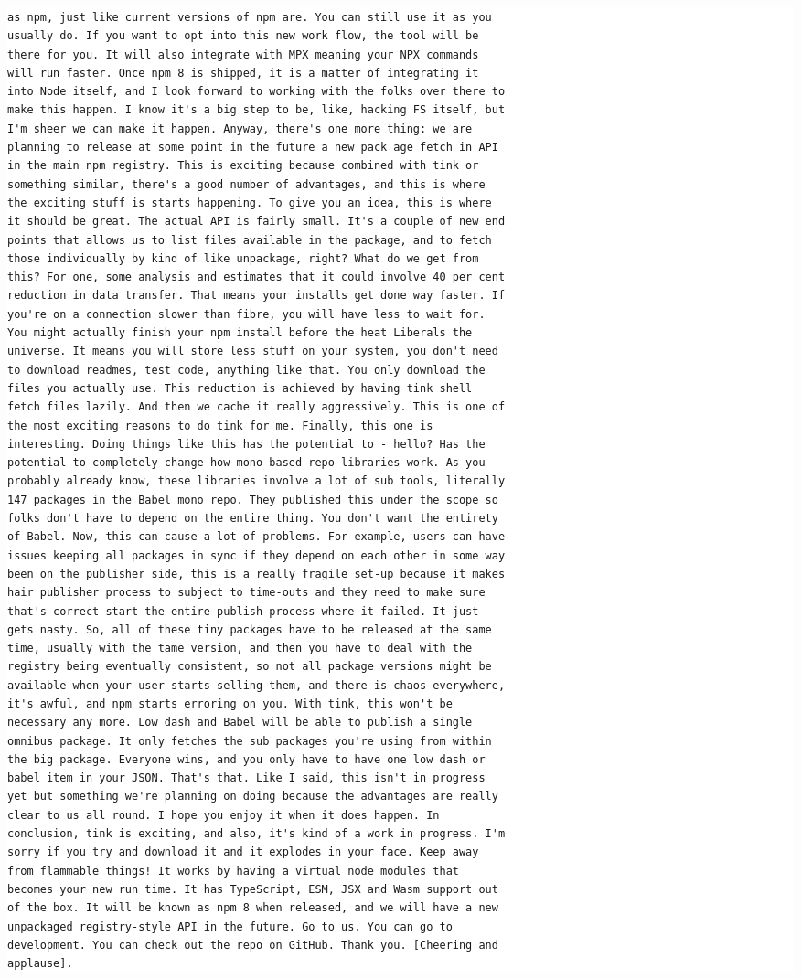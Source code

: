     as npm, just like current versions of npm are. You can still use it as you
    usually do. If you want to opt into this new work flow, the tool will be
    there for you. It will also integrate with MPX meaning your NPX commands
    will run faster. Once npm 8 is shipped, it is a matter of integrating it
    into Node itself, and I look forward to working with the folks over there to
    make this happen. I know it's a big step to be, like, hacking FS itself, but
    I'm sheer we can make it happen. Anyway, there's one more thing: we are
    planning to release at some point in the future a new pack age fetch in API
    in the main npm registry. This is exciting because combined with tink or
    something similar, there's a good number of advantages, and this is where
    the exciting stuff is starts happening. To give you an idea, this is where
    it should be great. The actual API is fairly small. It's a couple of new end
    points that allows us to list files available in the package, and to fetch
    those individually by kind of like unpackage, right? What do we get from
    this? For one, some analysis and estimates that it could involve 40 per cent
    reduction in data transfer. That means your installs get done way faster. If
    you're on a connection slower than fibre, you will have less to wait for.
    You might actually finish your npm install before the heat Liberals the
    universe. It means you will store less stuff on your system, you don't need
    to download readmes, test code, anything like that. You only download the
    files you actually use. This reduction is achieved by having tink shell
    fetch files lazily. And then we cache it really aggressively. This is one of
    the most exciting reasons to do tink for me. Finally, this one is
    interesting. Doing things like this has the potential to - hello? Has the
    potential to completely change how mono-based repo libraries work. As you
    probably already know, these libraries involve a lot of sub tools, literally
    147 packages in the Babel mono repo. They published this under the scope so
    folks don't have to depend on the entire thing. You don't want the entirety
    of Babel. Now, this can cause a lot of problems. For example, users can have
    issues keeping all packages in sync if they depend on each other in some way
    been on the publisher side, this is a really fragile set-up because it makes
    hair publisher process to subject to time-outs and they need to make sure
    that's correct start the entire publish process where it failed. It just
    gets nasty. So, all of these tiny packages have to be released at the same
    time, usually with the tame version, and then you have to deal with the
    registry being eventually consistent, so not all package versions might be
    available when your user starts selling them, and there is chaos everywhere,
    it's awful, and npm starts erroring on you. With tink, this won't be
    necessary any more. Low dash and Babel will be able to publish a single
    omnibus package. It only fetches the sub packages you're using from within
    the big package. Everyone wins, and you only have to have one low dash or
    babel item in your JSON. That's that. Like I said, this isn't in progress
    yet but something we're planning on doing because the advantages are really
    clear to us all round. I hope you enjoy it when it does happen. In
    conclusion, tink is exciting, and also, it's kind of a work in progress. I'm
    sorry if you try and download it and it explodes in your face. Keep away
    from flammable things! It works by having a virtual node modules that
    becomes your new run time. It has TypeScript, ESM, JSX and Wasm support out
    of the box. It will be known as npm 8 when released, and we will have a new
    unpackaged registry-style API in the future. Go to us. You can go to
    development. You can check out the repo on GitHub. Thank you. [Cheering and
    applause]. 
